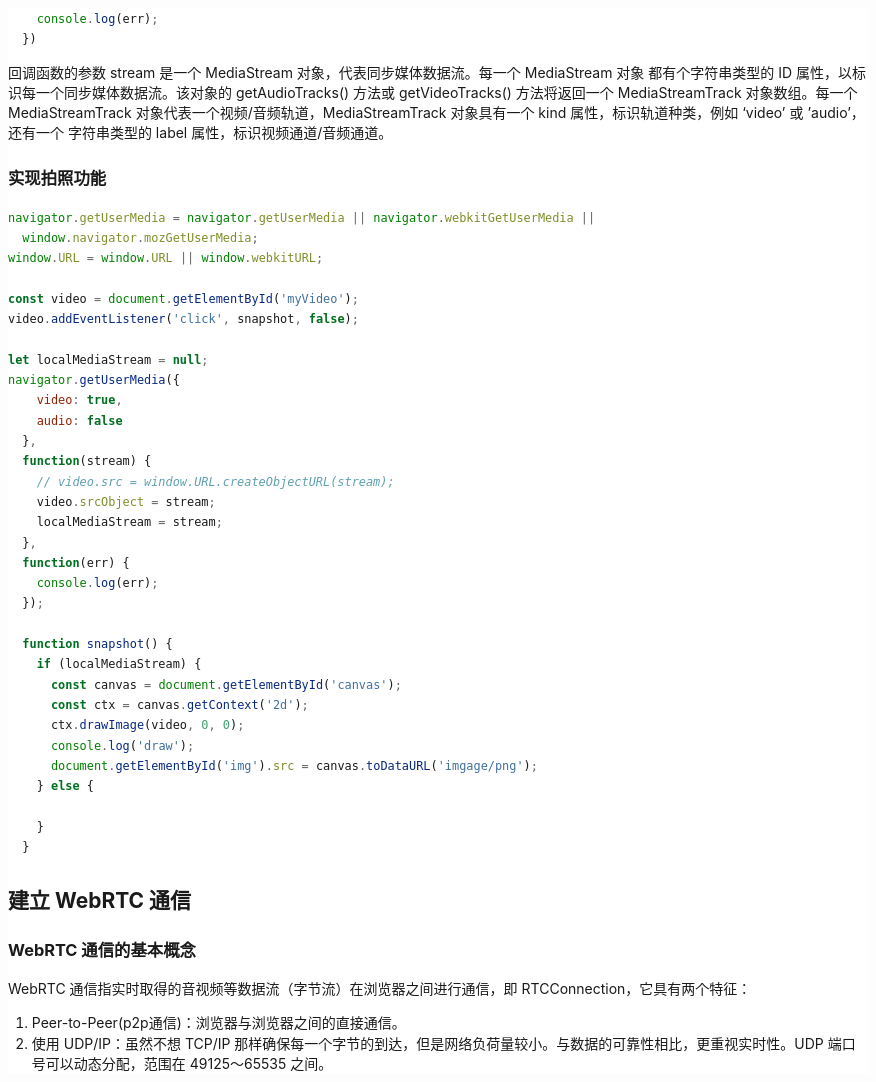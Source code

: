 ```javascript
    console.log(err);
  })
```

回调函数的参数 stream 是一个 MediaStream 对象，代表同步媒体数据流。每一个 MediaStream 对象
都有个字符串类型的 ID 属性，以标识每一个同步媒体数据流。该对象的 getAudioTracks() 方法或 getVideoTracks()
方法将返回一个 MediaStreamTrack 对象数组。每一个 MediaStreamTrack 对象代表一个视频/音频轨道，MediaStreamTrack 对象具有一个 kind 属性，标识轨道种类，例如 ‘video’ 或 ’audio’，还有一个
字符串类型的 label 属性，标识视频通道/音频通道。

### 实现拍照功能

```JavaScript
navigator.getUserMedia = navigator.getUserMedia || navigator.webkitGetUserMedia ||
  window.navigator.mozGetUserMedia;
window.URL = window.URL || window.webkitURL;

const video = document.getElementById('myVideo');
video.addEventListener('click', snapshot, false);

let localMediaStream = null;
navigator.getUserMedia({
    video: true,
    audio: false
  },
  function(stream) {
    // video.src = window.URL.createObjectURL(stream);
    video.srcObject = stream;
    localMediaStream = stream;
  },
  function(err) {
    console.log(err);
  });

  function snapshot() {
    if (localMediaStream) {
      const canvas = document.getElementById('canvas');
      const ctx = canvas.getContext('2d');
      ctx.drawImage(video, 0, 0);
      console.log('draw');
      document.getElementById('img').src = canvas.toDataURL('imgage/png');
    } else {

    }
  }
```
## 建立 WebRTC 通信

### WebRTC 通信的基本概念

WebRTC 通信指实时取得的音视频等数据流（字节流）在浏览器之间进行通信，即 RTCConnection，它具有两个特征：
1. Peer-to-Peer(p2p通信)：浏览器与浏览器之间的直接通信。
2. 使用 UDP/IP：虽然不想 TCP/IP 那样确保每一个字节的到达，但是网络负荷量较小。与数据的可靠性相比，更重视实时性。UDP 端口号可以动态分配，范围在 49125～65535 之间。
